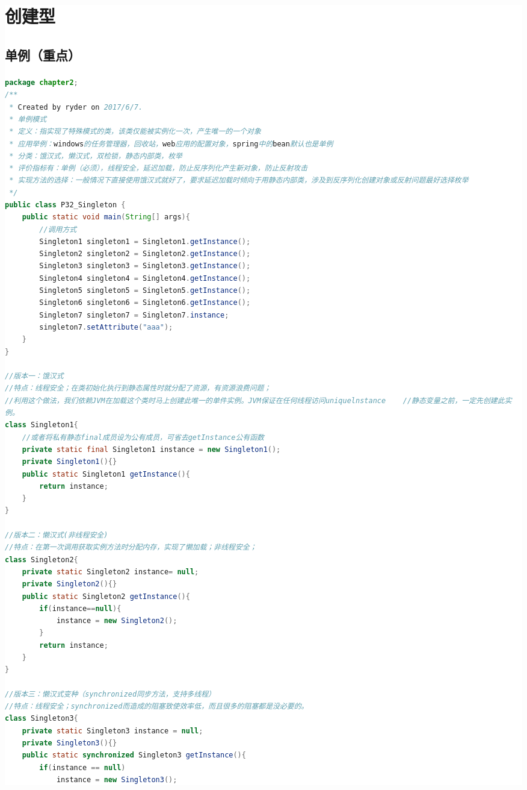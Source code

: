 # 创建型

## **单例（重点）**

```java
package chapter2;
/**
 * Created by ryder on 2017/6/7.
 * 单例模式
 * 定义：指实现了特殊模式的类，该类仅能被实例化一次，产生唯一的一个对象
 * 应用举例：windows的任务管理器，回收站，web应用的配置对象，spring中的bean默认也是单例
 * 分类：饿汉式，懒汉式，双检锁，静态内部类，枚举
 * 评价指标有：单例（必须），线程安全，延迟加载，防止反序列化产生新对象，防止反射攻击
 * 实现方法的选择：一般情况下直接使用饿汉式就好了，要求延迟加载时倾向于用静态内部类，涉及到反序列化创建对象或反射问题最好选择枚举
 */
public class P32_Singleton {
    public static void main(String[] args){
        //调用方式
        Singleton1 singleton1 = Singleton1.getInstance();
        Singleton2 singleton2 = Singleton2.getInstance();
        Singleton3 singleton3 = Singleton3.getInstance();
        Singleton4 singleton4 = Singleton4.getInstance();
        Singleton5 singleton5 = Singleton5.getInstance();
        Singleton6 singleton6 = Singleton6.getInstance();
        Singleton7 singleton7 = Singleton7.instance;
        singleton7.setAttribute("aaa");
    }
}

//版本一：饿汉式
//特点：线程安全；在类初始化执行到静态属性时就分配了资源，有资源浪费问题；
//利用这个做法，我们依赖JVM在加载这个类时马上创建此唯一的单件实例。JVM保证在任何线程访问uniquelnstance	  //静态变量之前，一定先创建此实例。
class Singleton1{
    //或者将私有静态final成员设为公有成员，可省去getInstance公有函数
    private static final Singleton1 instance = new Singleton1();
    private Singleton1(){}
    public static Singleton1 getInstance(){
        return instance;
    }
}

//版本二：懒汉式(非线程安全)
//特点：在第一次调用获取实例方法时分配内存，实现了懒加载；非线程安全；
class Singleton2{
    private static Singleton2 instance= null;
    private Singleton2(){}
    public static Singleton2 getInstance(){
        if(instance==null){
            instance = new Singleton2();
        }
        return instance;
    }
}

//版本三：懒汉式变种（synchronized同步方法，支持多线程）
//特点：线程安全；synchronized而造成的阻塞致使效率低，而且很多的阻塞都是没必要的。
class Singleton3{
    private static Singleton3 instance = null;
    private Singleton3(){}
    public static synchronized Singleton3 getInstance(){
        if(instance == null)
            instance = new Singleton3();
```